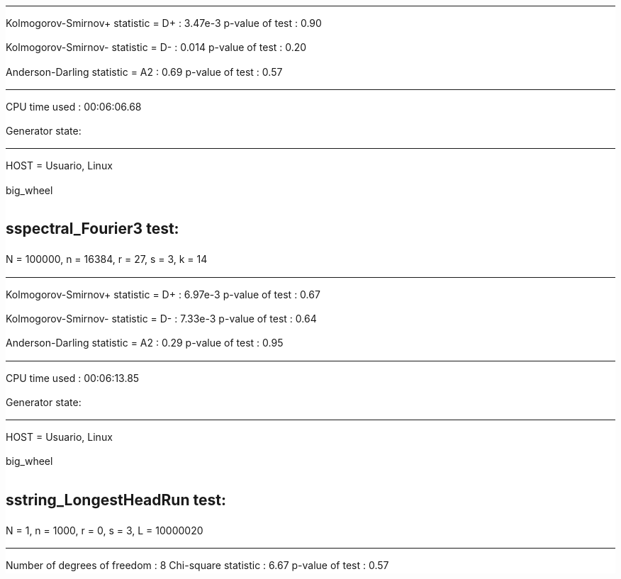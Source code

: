
-----------------------------------------------

Kolmogorov-Smirnov+ statistic = D+    : 3.47e-3
p-value of test                       :    0.90

Kolmogorov-Smirnov- statistic = D-    :   0.014
p-value of test                       :    0.20

Anderson-Darling statistic = A2       :    0.69
p-value of test                       :    0.57

-----------------------------------------------
CPU time used                    :  00:06:06.68

Generator state:




***********************************************************
HOST = Usuario, Linux

big_wheel


sspectral_Fourier3 test:
-----------------------------------------------
   N = 100000,  n = 16384,  r = 27,   s =    3,   k =   14


-----------------------------------------------

Kolmogorov-Smirnov+ statistic = D+    : 6.97e-3
p-value of test                       :    0.67

Kolmogorov-Smirnov- statistic = D-    : 7.33e-3
p-value of test                       :    0.64

Anderson-Darling statistic = A2       :    0.29
p-value of test                       :    0.95

-----------------------------------------------
CPU time used                    :  00:06:13.85

Generator state:




***********************************************************
HOST = Usuario, Linux

big_wheel


sstring_LongestHeadRun test:
-----------------------------------------------
   N =  1,  n = 1000,  r =  0,   s = 3,   L = 10000020


-----------------------------------------------
Number of degrees of freedom          :    8
Chi-square statistic                  :    6.67
p-value of test                       :    0.57
